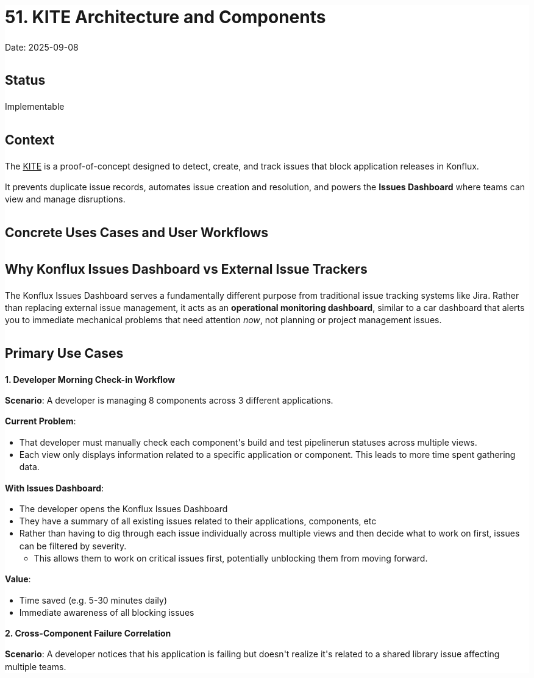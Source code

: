 # 51. KITE Architecture and Components

Date: 2025-09-08

## Status

Implementable

## Context

The [KITE](https://github.com/Issues-Dashboard/kite) is a proof-of-concept designed to detect, create, and track issues that block application releases in Konflux.

It prevents duplicate issue records, automates issue creation and resolution, and powers the **Issues Dashboard** where teams can view and manage disruptions.

## Concrete Uses Cases and User Workflows
## Why Konflux Issues Dashboard vs External Issue Trackers

The Konflux Issues Dashboard serves a fundamentally different purpose from traditional issue tracking systems like Jira. Rather than replacing external issue management, it acts as an **operational monitoring dashboard**, similar to a car dashboard that alerts you to immediate mechanical problems that need attention *now*, not planning or project management issues.

## Primary Use Cases
**1. Developer Morning Check-in Workflow**

**Scenario**: A developer is managing 8 components across 3 different applications.

**Current Problem**:
- That developer must manually check each component's build and test pipelinerun statuses across multiple views.
- Each view only displays information related to a specific application or component. This leads to more time spent gathering data.


**With Issues Dashboard**:
- The developer opens the Konflux Issues Dashboard
- They have a summary of all existing issues related to their applications, components, etc
- Rather than having to dig through each issue individually across multiple views and then decide what to work on first, issues can be filtered by severity.
  - This allows them to work on critical issues first, potentially unblocking them from moving forward.

**Value**:
- Time saved (e.g. 5-30 minutes daily)
- Immediate awareness of all blocking issues


**2. Cross-Component Failure Correlation**

**Scenario**: A developer notices that his application is failing but doesn't realize it's related to a shared library issue affecting multiple teams.
